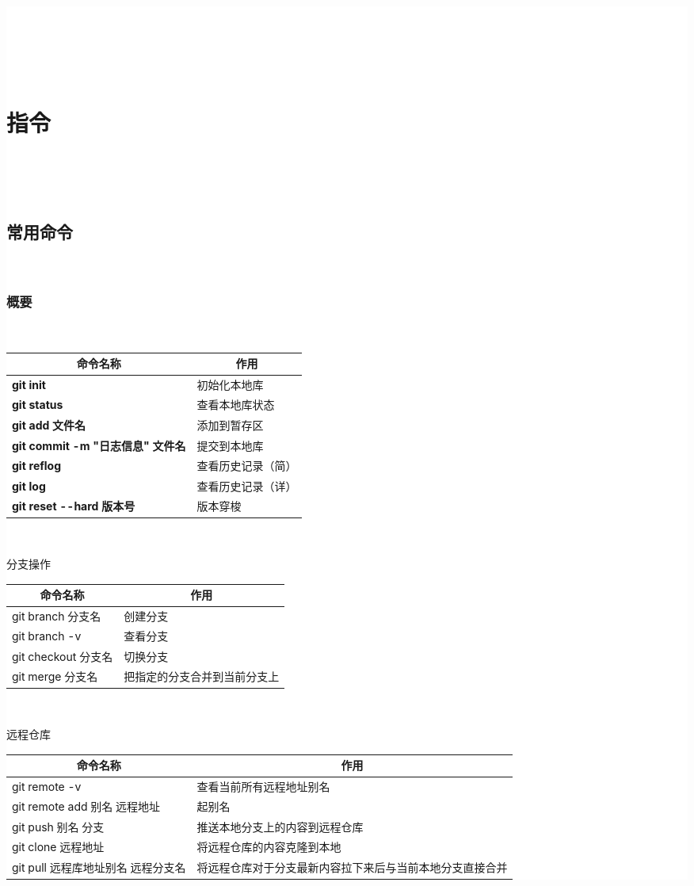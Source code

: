 ‍

‍

‍

# 指令

‍

‍

## 常用命令

‍

### 概要

‍

|命令名称|作用|
| ----------| --------------------|
|**git init**|初始化本地库|
|**git status**|查看本地库状态|
|**git add 文件名**|添加到暂存区|
|**git commit -m &quot;日志信息&quot; 文件名**|提交到本地库|
|**git reflog**|查看历史记录（简）|
|**git log**|查看历史记录（详）|
|**git reset --hard 版本号**|版本穿梭|

‍

分支操作

|命令名称|作用|
| ---------------------| ------------------------------|
|git branch 分支名|创建分支|
|git branch -v|查看分支|
|git checkout 分支名|切换分支|
|git merge 分支名|把指定的分支合并到当前分支上|

‍

远程仓库

|命令名称|作用|
| ------------------------------------| ----------------------------------------------------------|
|git remote -v|查看当前所有远程地址别名|
|git remote add 别名 远程地址|起别名|
|git push 别名 分支|推送本地分支上的内容到远程仓库|
|git clone 远程地址|将远程仓库的内容克隆到本地|
|git pull 远程库地址别名 远程分支名|将远程仓库对于分支最新内容拉下来后与当前本地分支直接合并|
